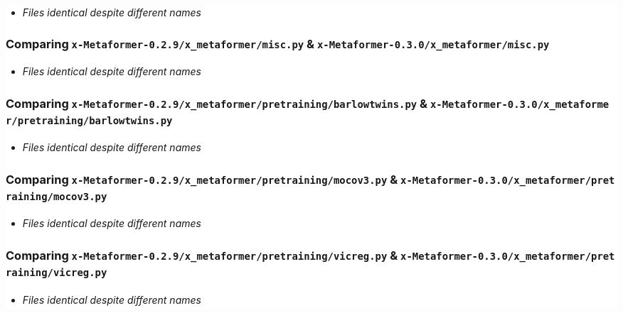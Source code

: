  * *Files identical despite different names*

### Comparing `x-Metaformer-0.2.9/x_metaformer/misc.py` & `x-Metaformer-0.3.0/x_metaformer/misc.py`

 * *Files identical despite different names*

### Comparing `x-Metaformer-0.2.9/x_metaformer/pretraining/barlowtwins.py` & `x-Metaformer-0.3.0/x_metaformer/pretraining/barlowtwins.py`

 * *Files identical despite different names*

### Comparing `x-Metaformer-0.2.9/x_metaformer/pretraining/mocov3.py` & `x-Metaformer-0.3.0/x_metaformer/pretraining/mocov3.py`

 * *Files identical despite different names*

### Comparing `x-Metaformer-0.2.9/x_metaformer/pretraining/vicreg.py` & `x-Metaformer-0.3.0/x_metaformer/pretraining/vicreg.py`

 * *Files identical despite different names*

